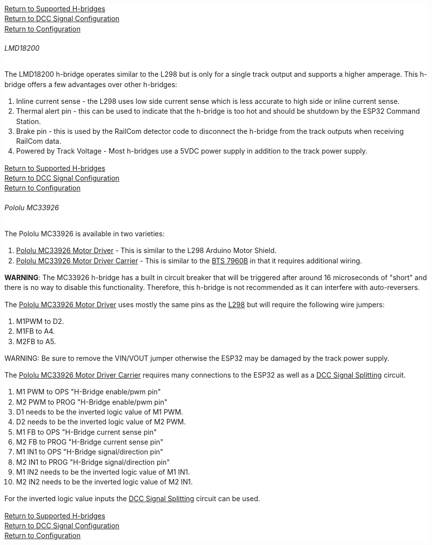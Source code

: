 [Return to Supported H-bridges](#supported-h-bridges)<br/>[Return to DCC Signal Configuration](#dcc-signal-configuration)<br/>[Return to Configuration](#configuration)

###### LMD18200
The LMD18200 h-bridge operates similar to the L298 but is only for a single track output and supports a higher amperage. This h-bridge offers a few advantages over other h-bridges:
1. Inline current sense - the L298 uses low side current sense which is less accurate to high side or inline current sense.
2. Thermal alert pin - this can be used to indicate that the h-bridge is too hot and should be shutdown by the ESP32 Command Station.
3. Brake pin - this is used by the RailCom detector code to disconnect the h-bridge from the track outputs when receiving RailCom data.
4. Powered by Track Voltage - Most h-bridges use a 5VDC power supply in addition to the track power supply.

[Return to Supported H-bridges](#supported-h-bridges)<br/>[Return to DCC Signal Configuration](#dcc-signal-configuration)<br/>[Return to Configuration](#configuration)

###### Pololu MC33926
The Pololu MC33926 is available in two varieties:
1. [Pololu MC33926 Motor Driver](https://www.pololu.com/product/2503) - This is similar to the L298 Arduino Motor Shield.
2. [Pololu MC33926 Motor Driver Carrier](https://www.pololu.com/product/1213) - This is similar to the [BTS 7960B](#bts7960b) in that it requires additional wiring.

**WARNING**: The MC33926 h-bridge has a built in circuit breaker that will be triggered after around 16 microseconds of "short" and there is no way to disable this functionality. Therefore, this h-bridge is not recommended as it can interfere with auto-reversers.

The [Pololu MC33926 Motor Driver](https://www.pololu.com/product/2503) uses mostly the same pins as the [L298](#l298) but will require the following wire jumpers:
1. M1PWM to D2.
2. M1FB to A4.
3. M2FB to A5.

WARNING: Be sure to remove the VIN/VOUT jumper otherwise the ESP32 may be damaged by the track power supply.

The [Pololu MC33926 Motor Driver Carrier](https://www.pololu.com/product/1213) requires many connections to the ESP32 as well as a [DCC Signal Splitting](#dcc-signal-splitting) circuit.
1. M1 PWM to OPS "H-Bridge enable/pwm pin"
2. M2 PWM to PROG "H-Bridge enable/pwm pin"
3. D1 needs to be the inverted logic value of M1 PWM.
4. D2 needs to be the inverted logic value of M2 PWM.
5. M1 FB to OPS "H-Bridge current sense pin"
6. M2 FB to PROG "H-Bridge current sense pin"
7. M1 IN1 to OPS "H-Bridge signal/direction pin"
8. M2 IN1 to PROG "H-Bridge signal/direction pin"
9. M1 IN2 needs to be the inverted logic value of M1 IN1.
10. M2 IN2 needs to be the inverted logic value of M2 IN1.

For the inverted logic value inputs the [DCC Signal Splitting](#dcc-signal-splitting) circuit can be used.

[Return to Supported H-bridges](#supported-h-bridges)<br/>[Return to DCC Signal Configuration](#dcc-signal-configuration)<br/>[Return to Configuration](#configuration)
